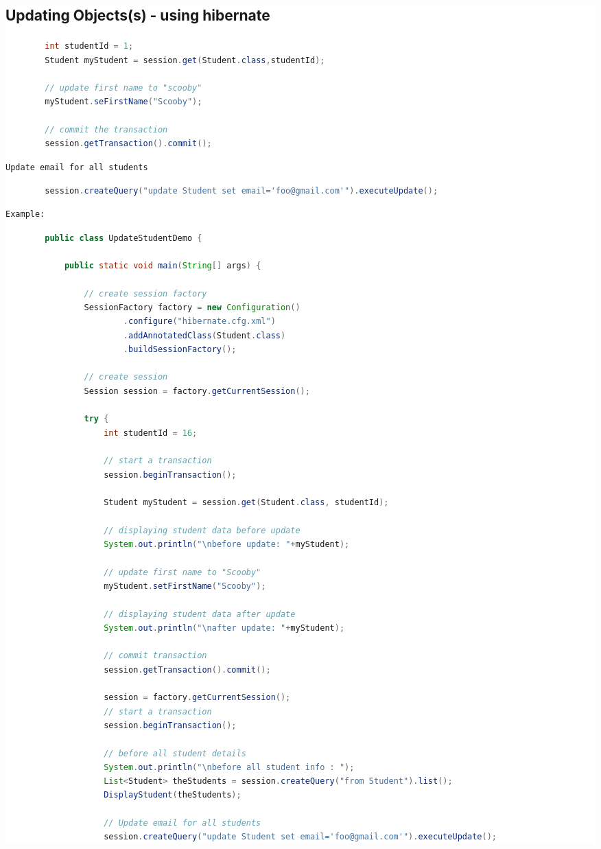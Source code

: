 ## Updating Objects(s) - using hibernate

```Java
        int studentId = 1;
        Student myStudent = session.get(Student.class,studentId);

        // update first name to "scooby"
        myStudent.seFirstName("Scooby");

        // commit the transaction
        session.getTransaction().commit();
```

    Update email for all students
```Java
        session.createQuery("update Student set email='foo@gmail.com'").executeUpdate();
```
    Example: 
```Java
        public class UpdateStudentDemo {

            public static void main(String[] args) {
                
                // create session factory
                SessionFactory factory = new Configuration()
                        .configure("hibernate.cfg.xml")
                        .addAnnotatedClass(Student.class)
                        .buildSessionFactory();
                
                // create session
                Session session = factory.getCurrentSession();
                
                try {
                    int studentId = 16;
                    
                    // start a transaction
                    session.beginTransaction();
                    
                    Student myStudent = session.get(Student.class, studentId);
                    
                    // displaying student data before update
                    System.out.println("\nbefore update: "+myStudent); 
                    
                    // update first name to "Scooby"
                    myStudent.setFirstName("Scooby");
                    
                    // displaying student data after update
                    System.out.println("\nafter update: "+myStudent); 
                    
                    // commit transaction
                    session.getTransaction().commit();
                    
                    session = factory.getCurrentSession();
                    // start a transaction
                    session.beginTransaction();
                    
                    // before all student details
                    System.out.println("\nbefore all student info : ");
                    List<Student> theStudents = session.createQuery("from Student").list();
                    DisplayStudent(theStudents);
                    
                    // Update email for all students
                    session.createQuery("update Student set email='foo@gmail.com'").executeUpdate();
```